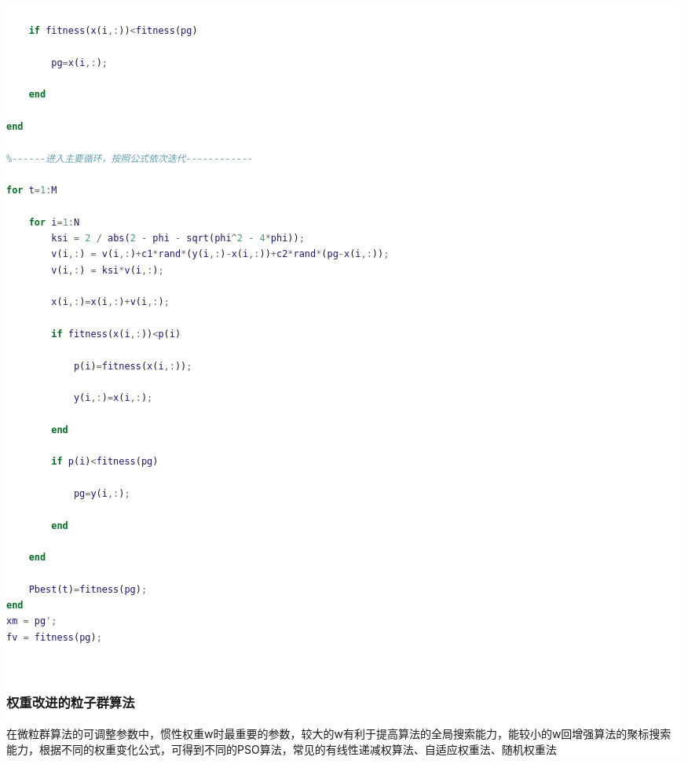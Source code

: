 ```matlab

    if fitness(x(i,:))<fitness(pg)

        pg=x(i,:);

    end

end

%------进入主要循环，按照公式依次迭代------------

for t=1:M

    for i=1:N
        ksi = 2 / abs(2 - phi - sqrt(phi^2 - 4*phi));
        v(i,:) = v(i,:)+c1*rand*(y(i,:)-x(i,:))+c2*rand*(pg-x(i,:));
        v(i,:) = ksi*v(i,:);

        x(i,:)=x(i,:)+v(i,:);

        if fitness(x(i,:))<p(i)

            p(i)=fitness(x(i,:));

            y(i,:)=x(i,:);

        end

        if p(i)<fitness(pg)

            pg=y(i,:);

        end

    end

    Pbest(t)=fitness(pg);
end
xm = pg';
fv = fitness(pg);




```

### 权重改进的粒子群算法

在微粒群算法的可调整参数中，惯性权重w时最重要的参数，较大的w有利于提高算法的全局搜索能力，能较小的w回增强算法的聚标搜索能力，根据不同的权重变化公式，可得到不同的PSO算法，常见的有线性递减权算法、自适应权重法、随机权重法
